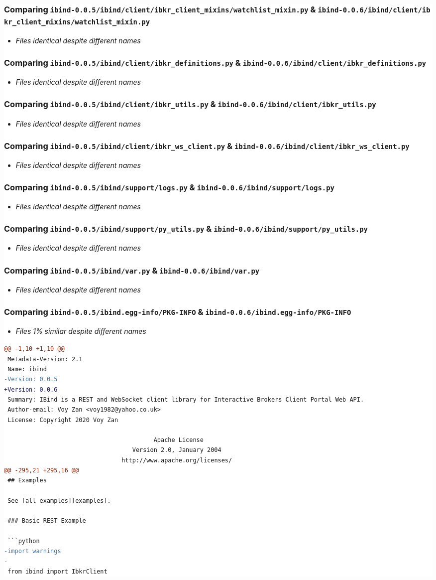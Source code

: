 ### Comparing `ibind-0.0.5/ibind/client/ibkr_client_mixins/watchlist_mixin.py` & `ibind-0.0.6/ibind/client/ibkr_client_mixins/watchlist_mixin.py`

 * *Files identical despite different names*

### Comparing `ibind-0.0.5/ibind/client/ibkr_definitions.py` & `ibind-0.0.6/ibind/client/ibkr_definitions.py`

 * *Files identical despite different names*

### Comparing `ibind-0.0.5/ibind/client/ibkr_utils.py` & `ibind-0.0.6/ibind/client/ibkr_utils.py`

 * *Files identical despite different names*

### Comparing `ibind-0.0.5/ibind/client/ibkr_ws_client.py` & `ibind-0.0.6/ibind/client/ibkr_ws_client.py`

 * *Files identical despite different names*

### Comparing `ibind-0.0.5/ibind/support/logs.py` & `ibind-0.0.6/ibind/support/logs.py`

 * *Files identical despite different names*

### Comparing `ibind-0.0.5/ibind/support/py_utils.py` & `ibind-0.0.6/ibind/support/py_utils.py`

 * *Files identical despite different names*

### Comparing `ibind-0.0.5/ibind/var.py` & `ibind-0.0.6/ibind/var.py`

 * *Files identical despite different names*

### Comparing `ibind-0.0.5/ibind.egg-info/PKG-INFO` & `ibind-0.0.6/ibind.egg-info/PKG-INFO`

 * *Files 1% similar despite different names*

```diff
@@ -1,10 +1,10 @@
 Metadata-Version: 2.1
 Name: ibind
-Version: 0.0.5
+Version: 0.0.6
 Summary: IBind is a REST and WebSocket client library for Interactive Brokers Client Portal Web API.
 Author-email: Voy Zan <voy1982@yahoo.co.uk>
 License: Copyright 2020 Voy Zan
         
                                          Apache License
                                    Version 2.0, January 2004
                                 http://www.apache.org/licenses/
@@ -295,21 +295,16 @@
 ## Examples
 
 See [all examples][examples].
 
 ### Basic REST Example
 
 ```python
-import warnings
-
 from ibind import IbkrClient
```